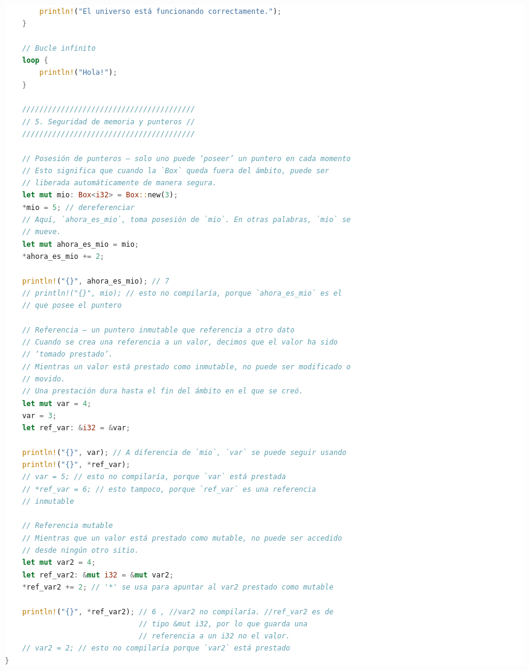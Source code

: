 ```rust
        println!("El universo está funcionando correctamente.");
    }

    // Bucle infinito
    loop {
        println!("Hola!");
    }

    ////////////////////////////////////////
    // 5. Seguridad de memoria y punteros //
    ////////////////////////////////////////

    // Posesión de punteros – solo uno puede ‘poseer’ un puntero en cada momento
    // Esto significa que cuando la `Box` queda fuera del ámbito, puede ser
    // liberada automáticamente de manera segura.
    let mut mio: Box<i32> = Box::new(3);
    *mio = 5; // dereferenciar
    // Aquí, `ahora_es_mio`, toma posesión de `mio`. En otras palabras, `mio` se
    // mueve.
    let mut ahora_es_mio = mio;
    *ahora_es_mio += 2;

    println!("{}", ahora_es_mio); // 7
    // println!("{}", mio); // esto no compilaría, porque `ahora_es_mio` es el
    // que posee el puntero

    // Referencia – un puntero inmutable que referencia a otro dato
    // Cuando se crea una referencia a un valor, decimos que el valor ha sido
    // ‘tomado prestado’.
    // Mientras un valor está prestado como inmutable, no puede ser modificado o
    // movido.
    // Una prestación dura hasta el fin del ámbito en el que se creó.
    let mut var = 4;
    var = 3;
    let ref_var: &i32 = &var;

    println!("{}", var); // A diferencia de `mio`, `var` se puede seguir usando
    println!("{}", *ref_var);
    // var = 5; // esto no compilaría, porque `var` está prestada
    // *ref_var = 6; // esto tampoco, porque `ref_var` es una referencia
    // inmutable

    // Referencia mutable
    // Mientras que un valor está prestado como mutable, no puede ser accedido
    // desde ningún otro sitio.
    let mut var2 = 4;
    let ref_var2: &mut i32 = &mut var2;
    *ref_var2 += 2; // '*' se usa para apuntar al var2 prestado como mutable

    println!("{}", *ref_var2); // 6 , //var2 no compilaría. //ref_var2 es de
                               // tipo &mut i32, por lo que guarda una
                               // referencia a un i32 no el valor.
    // var2 = 2; // esto no compilaría porque `var2` está prestado
}
```
